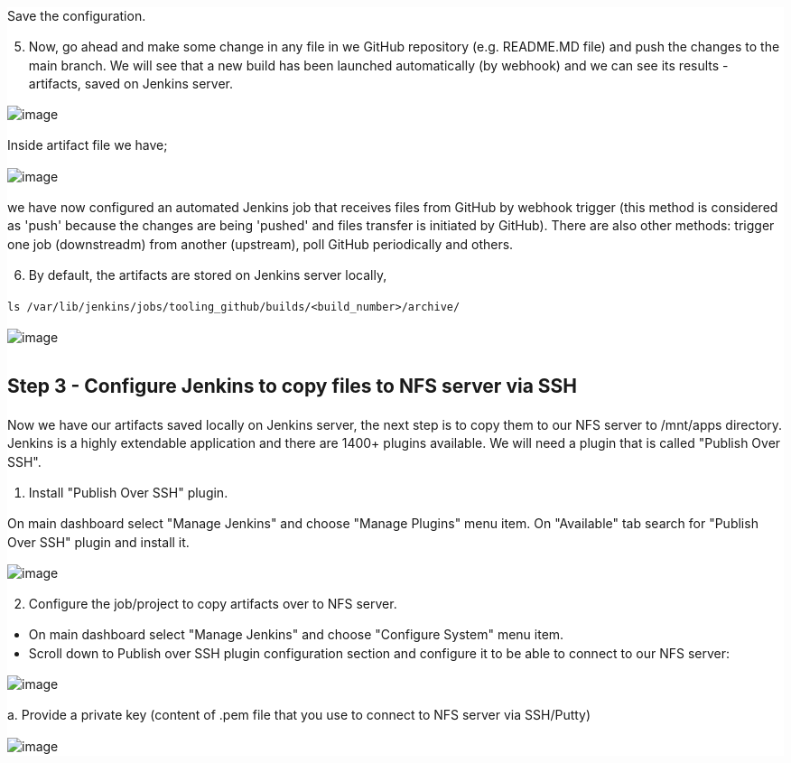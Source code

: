Save the configuration.

5. Now, go ahead and make some change in any file in we GitHub repository (e.g. README.MD file) and push the changes to the main branch. We will see that a new build has been launched automatically (by webhook) and we can see its results - artifacts, saved on Jenkins server.

![image](https://github.com/user-attachments/assets/12a45a7b-e8ec-4b77-a372-757c0ba3722b)

Inside artifact file we have;

![image](https://github.com/user-attachments/assets/ca9a6234-96d6-4ec6-be25-a360524b414c)



we have now configured an automated Jenkins job that receives files from GitHub by webhook trigger (this method is considered as 'push' because the changes are being 'pushed' and files transfer is initiated by GitHub). There are also other methods: trigger one job (downstreadm) from another (upstream), poll GitHub periodically and others.


6. By default, the artifacts are stored on Jenkins server locally,

```
ls /var/lib/jenkins/jobs/tooling_github/builds/<build_number>/archive/
```
![image](https://github.com/user-attachments/assets/dcb8f356-2b1f-4e52-8012-390ed9ce3db2)


## Step 3 - Configure Jenkins to copy files to NFS server via SSH

Now we have our artifacts saved locally on Jenkins server, the next step is to copy them to our NFS server to /mnt/apps directory.
Jenkins is a highly extendable application and there are 1400+ plugins available. We will need a plugin that is called "Publish Over SSH".

1. Install "Publish Over SSH" plugin.

On main dashboard select "Manage Jenkins" and choose "Manage Plugins" menu item.
On "Available" tab search for "Publish Over SSH" plugin and install it.

![image](https://github.com/user-attachments/assets/c29983f4-7371-40e0-bb2c-f606c21c2381)


2. Configure the job/project to copy artifacts over to NFS server.

- On main dashboard select "Manage Jenkins" and choose "Configure System" menu item.
- Scroll down to Publish over SSH plugin configuration section and configure it to be able to connect to our NFS server:

![image](https://github.com/user-attachments/assets/05ccb986-4acc-4aff-9d25-a5cbcf518c4c)


a. Provide a private key (content of .pem file that you use to connect to NFS server via SSH/Putty)

![image](https://github.com/user-attachments/assets/de11f43f-9fac-4a73-8fae-0dcdf1b2570a)


